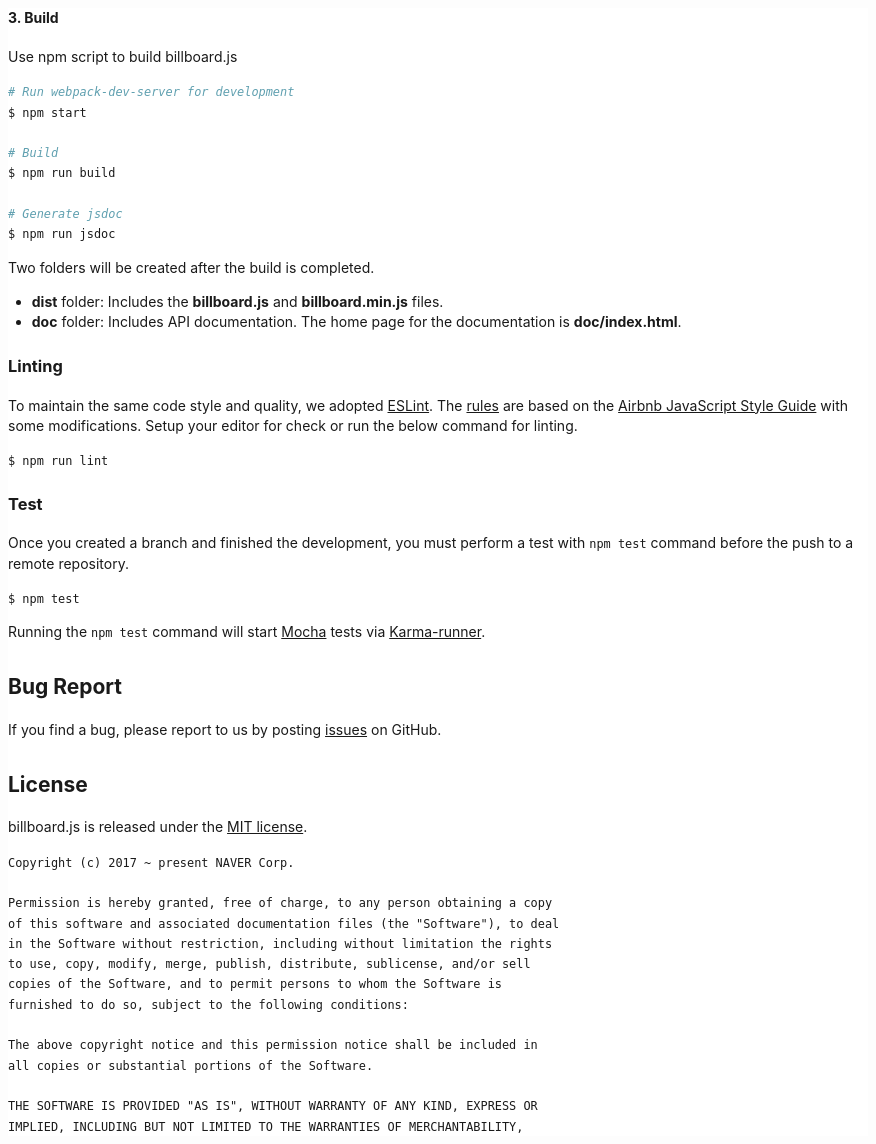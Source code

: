 #### 3. Build

Use npm script to build billboard.js

```bash
# Run webpack-dev-server for development
$ npm start

# Build
$ npm run build

# Generate jsdoc
$ npm run jsdoc
```

Two folders will be created after the build is completed.

- **dist** folder: Includes the **billboard.js** and **billboard.min.js** files.
- **doc** folder: Includes API documentation. The home page for the documentation is **doc/index.html**.

### Linting

To maintain the same code style and quality, we adopted [ESLint](https://eslint.org/). The [rules](https://github.com/naver/eslint-config-naver/tree/master/rules) are based on the [Airbnb JavaScript Style Guide](https://github.com/airbnb/javascript) with some modifications.
Setup your editor for check or run the below command for linting.

```bash
$ npm run lint
```

### Test

Once you created a branch and finished the development, you must perform a test with `npm test` command before the push to a remote repository.

```bash
$ npm test
```
Running the `npm test` command will start [Mocha](https://mochajs.org/) tests via [Karma-runner](https://karma-runner.github.io/).


## Bug Report

If you find a bug, please report to us by posting [issues](https://github.com/naver/billboard.js/issues) on GitHub.

## License
billboard.js is released under the [MIT license](https://github.com/naver/billboard.js/blob/master/LICENSE).

```
Copyright (c) 2017 ~ present NAVER Corp.

Permission is hereby granted, free of charge, to any person obtaining a copy
of this software and associated documentation files (the "Software"), to deal
in the Software without restriction, including without limitation the rights
to use, copy, modify, merge, publish, distribute, sublicense, and/or sell
copies of the Software, and to permit persons to whom the Software is
furnished to do so, subject to the following conditions:

The above copyright notice and this permission notice shall be included in
all copies or substantial portions of the Software.

THE SOFTWARE IS PROVIDED "AS IS", WITHOUT WARRANTY OF ANY KIND, EXPRESS OR
IMPLIED, INCLUDING BUT NOT LIMITED TO THE WARRANTIES OF MERCHANTABILITY,
```